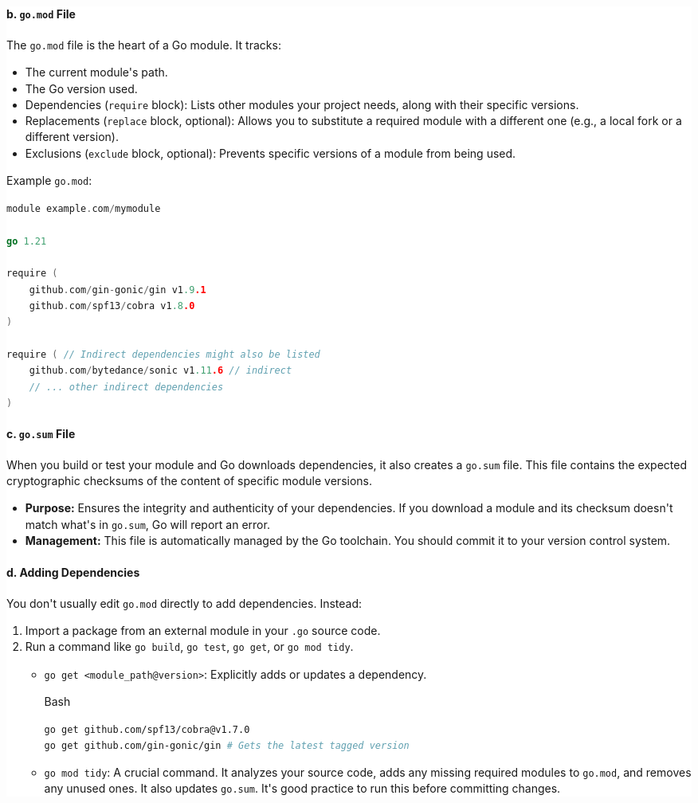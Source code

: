 #### b. `go.mod` File

The `go.mod` file is the heart of a Go module. It tracks:

- The current module's path.
- The Go version used.
- Dependencies (`require` block): Lists other modules your project needs, along with their specific versions.
- Replacements (`replace` block, optional): Allows you to substitute a required module with a different one (e.g., a local fork or a different version).
- Exclusions (`exclude` block, optional): Prevents specific versions of a module from being used.

Example `go.mod`:

```go
module example.com/mymodule

go 1.21

require (
    github.com/gin-gonic/gin v1.9.1
    github.com/spf13/cobra v1.8.0
)

require ( // Indirect dependencies might also be listed
    github.com/bytedance/sonic v1.11.6 // indirect
    // ... other indirect dependencies
)
```

#### c. `go.sum` File

When you build or test your module and Go downloads dependencies, it also creates a `go.sum` file. This file contains the expected cryptographic checksums of the content of specific module versions.

- **Purpose:** Ensures the integrity and authenticity of your dependencies. If you download a module and its checksum doesn't match what's in `go.sum`, Go will report an error.
- **Management:** This file is automatically managed by the Go toolchain. You should commit it to your version control system.

#### d. Adding Dependencies

You don't usually edit `go.mod` directly to add dependencies. Instead:

1. Import a package from an external module in your `.go` source code.
2. Run a command like `go build`, `go test`, `go get`, or `go mod tidy`.
    - `go get <module_path@version>`: Explicitly adds or updates a dependency.
        
        Bash
        
        ```bash
        go get github.com/spf13/cobra@v1.7.0
        go get github.com/gin-gonic/gin # Gets the latest tagged version
        ```
        
    - `go mod tidy`: A crucial command. It analyzes your source code, adds any missing required modules to `go.mod`, and removes any unused ones. It also updates `go.sum`. It's good practice to run this before committing changes.
